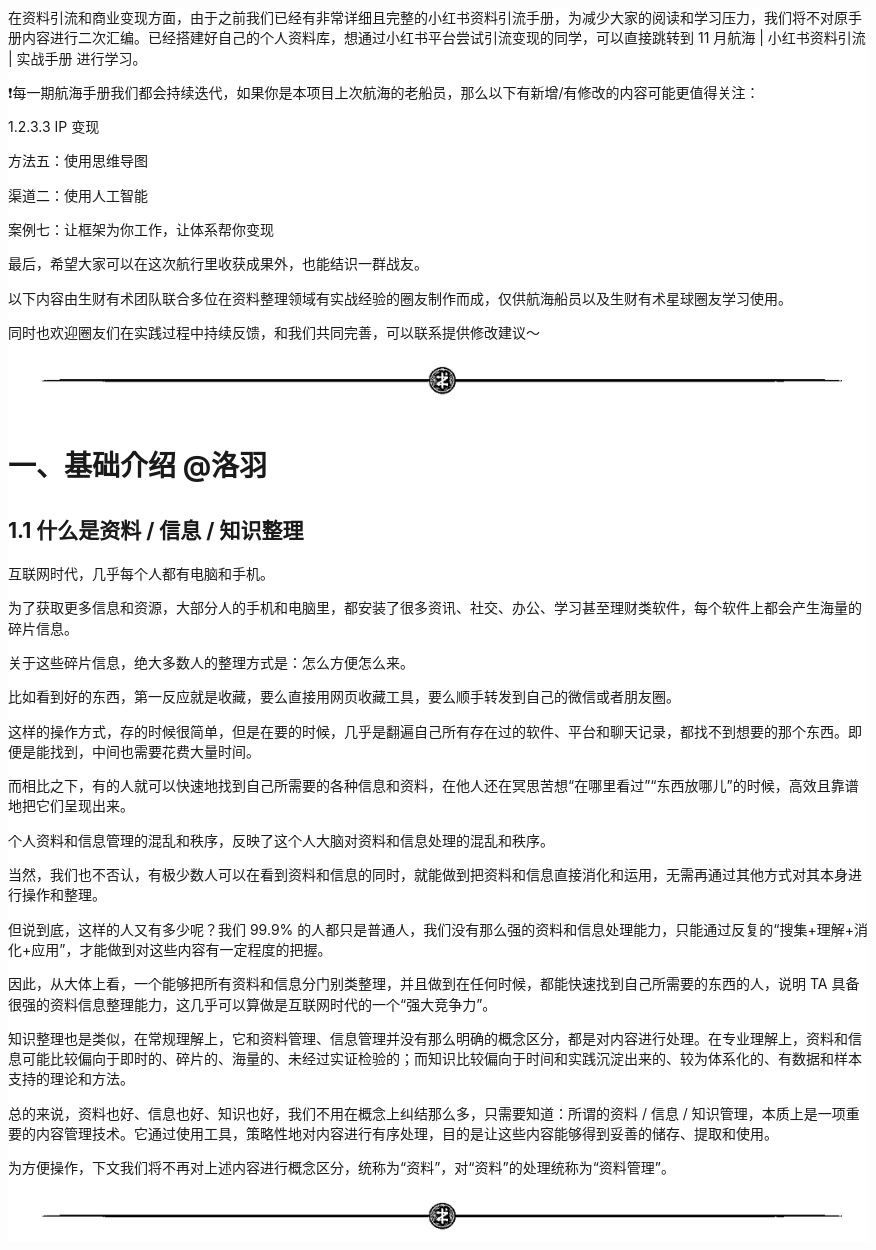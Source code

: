在资料引流和商业变现方面，由于之前我们已经有非常详细且完整的小红书资料引流手册，为减少大家的阅读和学习压力，我们将不对原手册内容进行二次汇编。已经搭建好自己的个人资料库，想通过小红书平台尝试引流变现的同学，可以直接跳转到 11 月航海 | 小红书资料引流 | 实战手册 进行学习。

❗️每一期航海手册我们都会持续迭代，如果你是本项目上次航海的老船员，那么以下有新增/有修改的内容可能更值得关注：

1.2.3.3 IP 变现

方法五：使用思维导图

渠道二：使用人工智能

案例七：让框架为你工作，让体系帮你变现

最后，希望大家可以在这次航行里收获成果外，也能结识一群战友。

以下内容由生财有术团队联合多位在资料整理领域有实战经验的圈友制作而成，仅供航海船员以及生财有术星球圈友学习使用。

同时也欢迎圈友们在实践过程中持续反馈，和我们共同完善，可以联系提供修改建议～

![](img/6dec2dde8447046fec2b9516a7dab8f3.png)

# 一、基础介绍 @洛羽

## 1.1 什么是资料 / 信息 / 知识整理

互联网时代，几乎每个人都有电脑和手机。

为了获取更多信息和资源，大部分人的手机和电脑里，都安装了很多资讯、社交、办公、学习甚至理财类软件，每个软件上都会产生海量的碎片信息。

关于这些碎片信息，绝大多数人的整理方式是：怎么方便怎么来。

比如看到好的东西，第一反应就是收藏，要么直接用网页收藏工具，要么顺手转发到自己的微信或者朋友圈。

这样的操作方式，存的时候很简单，但是在要的时候，几乎是翻遍自己所有存在过的软件、平台和聊天记录，都找不到想要的那个东西。即便是能找到，中间也需要花费大量时间。

而相比之下，有的人就可以快速地找到自己所需要的各种信息和资料，在他人还在冥思苦想“在哪里看过”“东西放哪儿”的时候，高效且靠谱地把它们呈现出来。

个人资料和信息管理的混乱和秩序，反映了这个人大脑对资料和信息处理的混乱和秩序。

当然，我们也不否认，有极少数人可以在看到资料和信息的同时，就能做到把资料和信息直接消化和运用，无需再通过其他方式对其本身进行操作和整理。

但说到底，这样的人又有多少呢？我们 99.9% 的人都只是普通人，我们没有那么强的资料和信息处理能力，只能通过反复的“搜集+理解+消化+应用”，才能做到对这些内容有一定程度的把握。

因此，从大体上看，一个能够把所有资料和信息分门别类整理，并且做到在任何时候，都能快速找到自己所需要的东西的人，说明 TA 具备很强的资料信息整理能力，这几乎可以算做是互联网时代的一个“强大竞争力”。

知识整理也是类似，在常规理解上，它和资料管理、信息管理并没有那么明确的概念区分，都是对内容进行处理。在专业理解上，资料和信息可能比较偏向于即时的、碎片的、海量的、未经过实证检验的；而知识比较偏向于时间和实践沉淀出来的、较为体系化的、有数据和样本支持的理论和方法。

总的来说，资料也好、信息也好、知识也好，我们不用在概念上纠结那么多，只需要知道：所谓的资料 / 信息 / 知识管理，本质上是一项重要的内容管理技术。它通过使用工具，策略性地对内容进行有序处理，目的是让这些内容能够得到妥善的储存、提取和使用。

为方便操作，下文我们将不再对上述内容进行概念区分，统称为“资料”，对“资料”的处理统称为“资料管理”。

![](img/c17d542e7c901ecd0539311a5da7df95.png)
